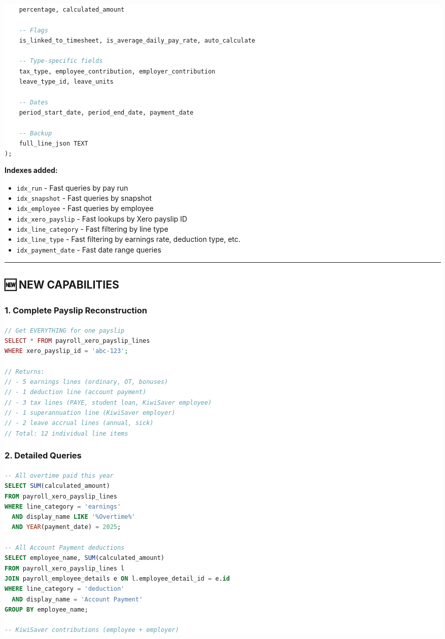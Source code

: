 ```sql
    percentage, calculated_amount

    -- Flags
    is_linked_to_timesheet, is_average_daily_pay_rate, auto_calculate

    -- Type-specific fields
    tax_type, employee_contribution, employer_contribution
    leave_type_id, leave_units

    -- Dates
    period_start_date, period_end_date, payment_date

    -- Backup
    full_line_json TEXT
);
```

**Indexes added:**
- `idx_run` - Fast queries by pay run
- `idx_snapshot` - Fast queries by snapshot
- `idx_employee` - Fast queries by employee
- `idx_xero_payslip` - Fast lookups by Xero payslip ID
- `idx_line_category` - Fast filtering by line type
- `idx_line_type` - Fast filtering by earnings rate, deduction type, etc.
- `idx_payment_date` - Fast date range queries

---

## 🆕 NEW CAPABILITIES

### 1. **Complete Payslip Reconstruction**
```php
// Get EVERYTHING for one payslip
SELECT * FROM payroll_xero_payslip_lines
WHERE xero_payslip_id = 'abc-123';

// Returns:
// - 5 earnings lines (ordinary, OT, bonuses)
// - 1 deduction line (account payment)
// - 3 tax lines (PAYE, student loan, KiwiSaver employee)
// - 1 superannuation line (KiwiSaver employer)
// - 2 leave accrual lines (annual, sick)
// Total: 12 individual line items
```

### 2. **Detailed Queries**
```sql
-- All overtime paid this year
SELECT SUM(calculated_amount)
FROM payroll_xero_payslip_lines
WHERE line_category = 'earnings'
  AND display_name LIKE '%Overtime%'
  AND YEAR(payment_date) = 2025;

-- All Account Payment deductions
SELECT employee_name, SUM(calculated_amount)
FROM payroll_xero_payslip_lines l
JOIN payroll_employee_details e ON l.employee_detail_id = e.id
WHERE line_category = 'deduction'
  AND display_name = 'Account Payment'
GROUP BY employee_name;

-- KiwiSaver contributions (employee + employer)
```